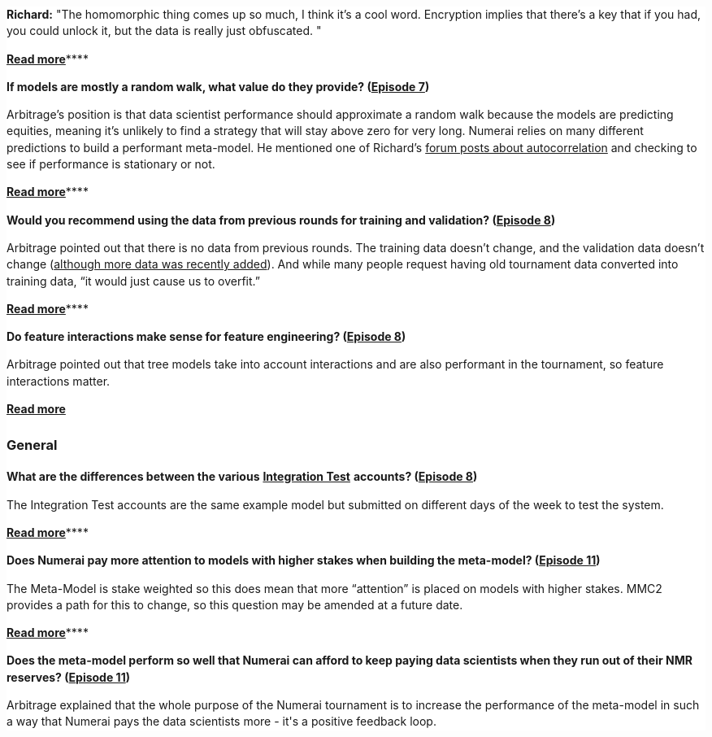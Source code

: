 **Richard:** "The homomorphic thing comes up so much, I think it’s a cool word. Encryption implies that there’s a key that if you had, you could unlock it, but the data is really just obfuscated.
"  
  
[**Read more**](office-hours-recaps/ohwa-5.md)\*\*\*\*

**If models are mostly a random walk, what value do they provide? \(**[**Episode 7**](office-hours-recaps/ohwa-7.md)**\)**

Arbitrage’s position is that data scientist performance should approximate a random walk because the models are predicting equities, meaning it’s unlikely to find a strategy that will stay above zero for very long. Numerai relies on many different predictions to build a performant meta-model. He mentioned one of Richard’s [forum posts about autocorrelation](https://forum.numer.ai/t/learning-two-uncorrelated-models/400) and checking to see if performance is stationary or not.
  
  
[**Read more**](office-hours-recaps/ohwa-7.md)\*\*\*\*

**Would you recommend using the data from previous rounds for training and validation? \(**[**Episode 8**](office-hours-recaps/ohwa-s01e08.md)**\)**

Arbitrage pointed out that there is no data from previous rounds. The training data doesn’t change, and the validation data doesn’t change \([although more data was recently added](https://forum.numer.ai/t/validation-2-announcement/166)\). And while many people request having old tournament data converted into training data, “it would just cause us to overfit.”  
  
[**Read more**](office-hours-recaps/ohwa-s01e08.md)\*\*\*\*

**Do feature interactions make sense for feature engineering? \(**[**Episode 8**](office-hours-recaps/ohwa-s01e08.md)**\)**

Arbitrage pointed out that tree models take into account interactions and are also performant in the tournament, so feature interactions matter.  
  
[**Read more**](office-hours-recaps/ohwa-s01e08.md) 

### General

**What are the differences between the various** [**Integration Test**](https://numer.ai/integration_test) **accounts? \(**[**Episode 8**](office-hours-recaps/ohwa-s01e08.md)**\)**

The Integration Test accounts are the same example model but submitted on different days of the week to test the system.  
  
[**Read more**](office-hours-recaps/ohwa-s01e08.md)\*\*\*\*

**Does Numerai pay more attention to models with higher stakes when building the meta-model? \(**[**Episode 11**](office-hours-recaps/ohwa-s01e11.md)**\)**

The Meta-Model is stake weighted so this does mean that more “attention” is placed on models with higher stakes. MMC2 provides a path for this to change, so this question may be amended at a future date.  
  
[**Read more**](office-hours-recaps/ohwa-s01e11.md)\*\*\*\*

**Does the meta-model perform so well that Numerai can afford to keep paying data scientists when they run out of their NMR reserves? \(**[**Episode 11**](office-hours-recaps/ohwa-s01e11.md)**\)**

Arbitrage explained that the whole purpose of the Numerai tournament is to increase the performance of the meta-model in such a way that Numerai pays the data scientists more - it's a positive feedback loop.  
  